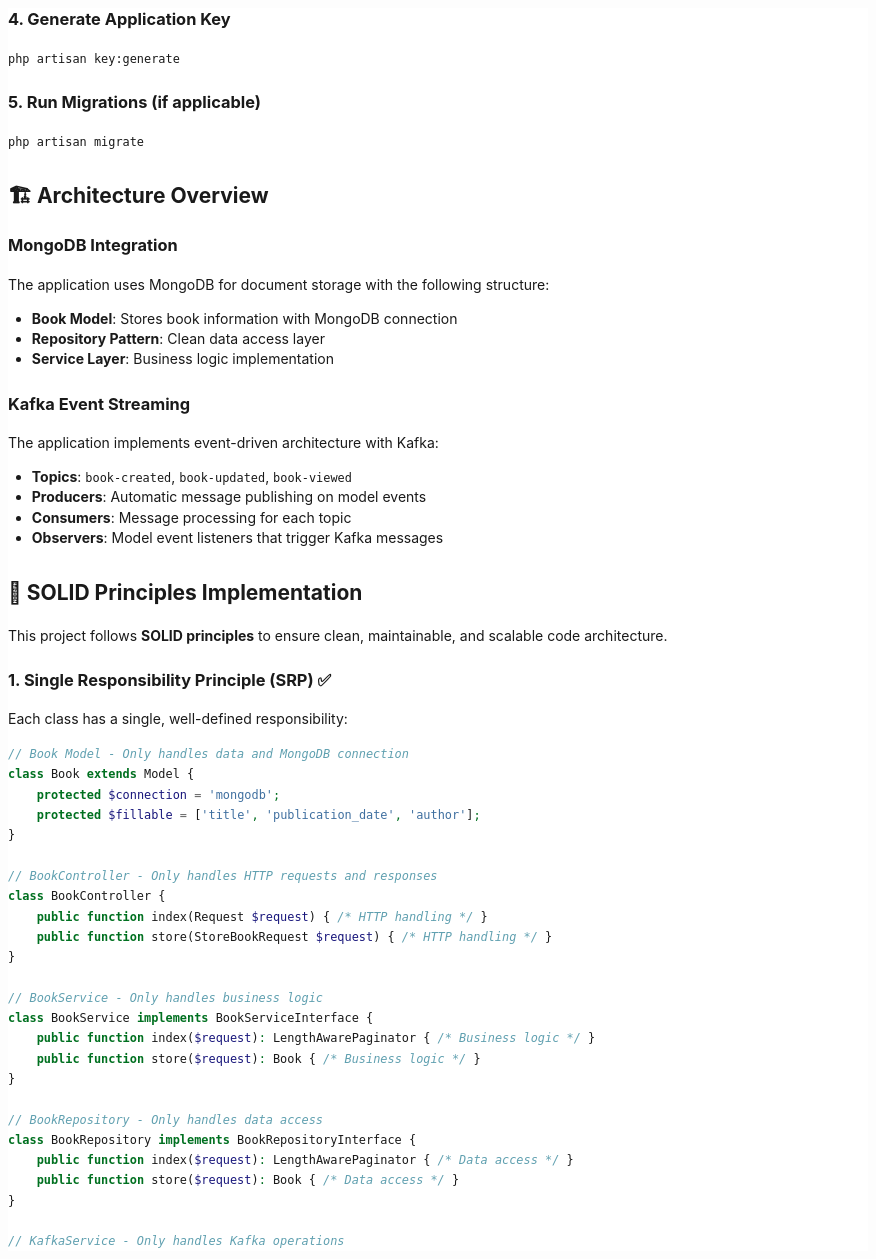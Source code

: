 ### 4. Generate Application Key

```bash
php artisan key:generate
```

### 5. Run Migrations (if applicable)

```bash
php artisan migrate
```

## 🏗️ Architecture Overview

### MongoDB Integration

The application uses MongoDB for document storage with the following structure:

- **Book Model**: Stores book information with MongoDB connection
- **Repository Pattern**: Clean data access layer
- **Service Layer**: Business logic implementation

### Kafka Event Streaming

The application implements event-driven architecture with Kafka:

- **Topics**: `book-created`, `book-updated`, `book-viewed`
- **Producers**: Automatic message publishing on model events
- **Consumers**: Message processing for each topic
- **Observers**: Model event listeners that trigger Kafka messages

## 🎯 SOLID Principles Implementation

This project follows **SOLID principles** to ensure clean, maintainable, and scalable code architecture.

### **1. Single Responsibility Principle (SRP)** ✅

Each class has a single, well-defined responsibility:

```php
// Book Model - Only handles data and MongoDB connection
class Book extends Model {
    protected $connection = 'mongodb';
    protected $fillable = ['title', 'publication_date', 'author'];
}

// BookController - Only handles HTTP requests and responses
class BookController {
    public function index(Request $request) { /* HTTP handling */ }
    public function store(StoreBookRequest $request) { /* HTTP handling */ }
}

// BookService - Only handles business logic
class BookService implements BookServiceInterface {
    public function index($request): LengthAwarePaginator { /* Business logic */ }
    public function store($request): Book { /* Business logic */ }
}

// BookRepository - Only handles data access
class BookRepository implements BookRepositoryInterface {
    public function index($request): LengthAwarePaginator { /* Data access */ }
    public function store($request): Book { /* Data access */ }
}

// KafkaService - Only handles Kafka operations
```